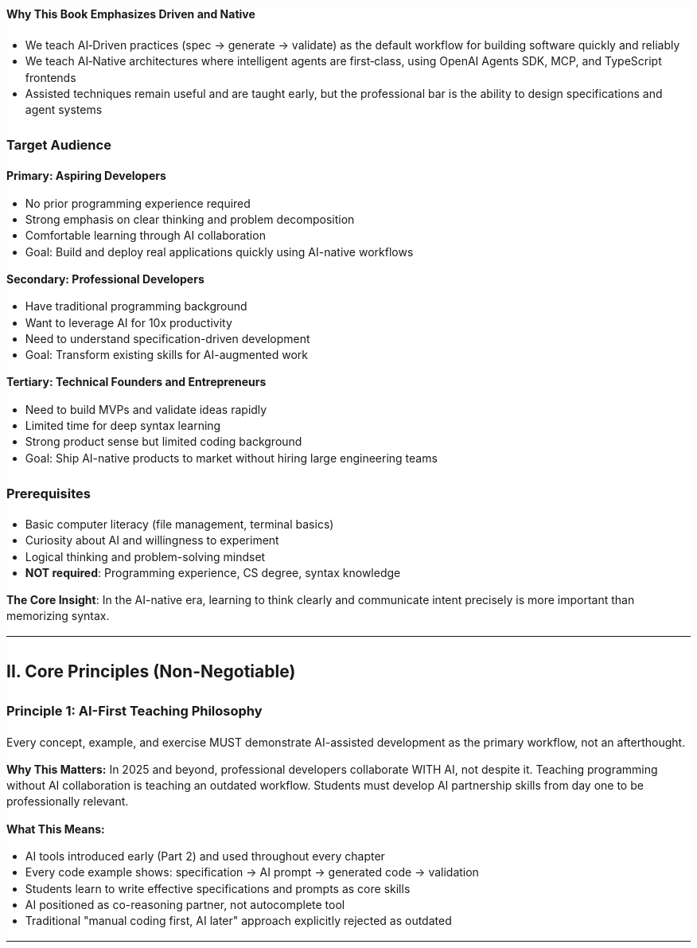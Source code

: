 #### Why This Book Emphasizes Driven and Native
- We teach AI‑Driven practices (spec → generate → validate) as the default workflow for building software quickly and reliably
- We teach AI‑Native architectures where intelligent agents are first‑class, using OpenAI Agents SDK, MCP, and TypeScript frontends
- Assisted techniques remain useful and are taught early, but the professional bar is the ability to design specifications and agent systems

### Target Audience

**Primary: Aspiring Developers**
- No prior programming experience required
- Strong emphasis on clear thinking and problem decomposition
- Comfortable learning through AI collaboration
- Goal: Build and deploy real applications quickly using AI-native workflows

**Secondary: Professional Developers**
- Have traditional programming background
- Want to leverage AI for 10x productivity
- Need to understand specification-driven development
- Goal: Transform existing skills for AI-augmented work

**Tertiary: Technical Founders and Entrepreneurs**
- Need to build MVPs and validate ideas rapidly
- Limited time for deep syntax learning
- Strong product sense but limited coding background
- Goal: Ship AI-native products to market without hiring large engineering teams

### Prerequisites

- Basic computer literacy (file management, terminal basics)
- Curiosity about AI and willingness to experiment
- Logical thinking and problem-solving mindset
- **NOT required**: Programming experience, CS degree, syntax knowledge

**The Core Insight**: In the AI-native era, learning to think clearly and communicate intent precisely is more important than memorizing syntax.

---

## II. Core Principles (Non-Negotiable)

### Principle 1: AI-First Teaching Philosophy

Every concept, example, and exercise MUST demonstrate AI-assisted development as the primary workflow, not an afterthought.

**Why This Matters:** In 2025 and beyond, professional developers collaborate WITH AI, not despite it. Teaching programming without AI collaboration is teaching an outdated workflow. Students must develop AI partnership skills from day one to be professionally relevant.

**What This Means:**
- AI tools introduced early (Part 2) and used throughout every chapter
- Every code example shows: specification → AI prompt → generated code → validation
- Students learn to write effective specifications and prompts as core skills
- AI positioned as co-reasoning partner, not autocomplete tool
- Traditional "manual coding first, AI later" approach explicitly rejected as outdated

---